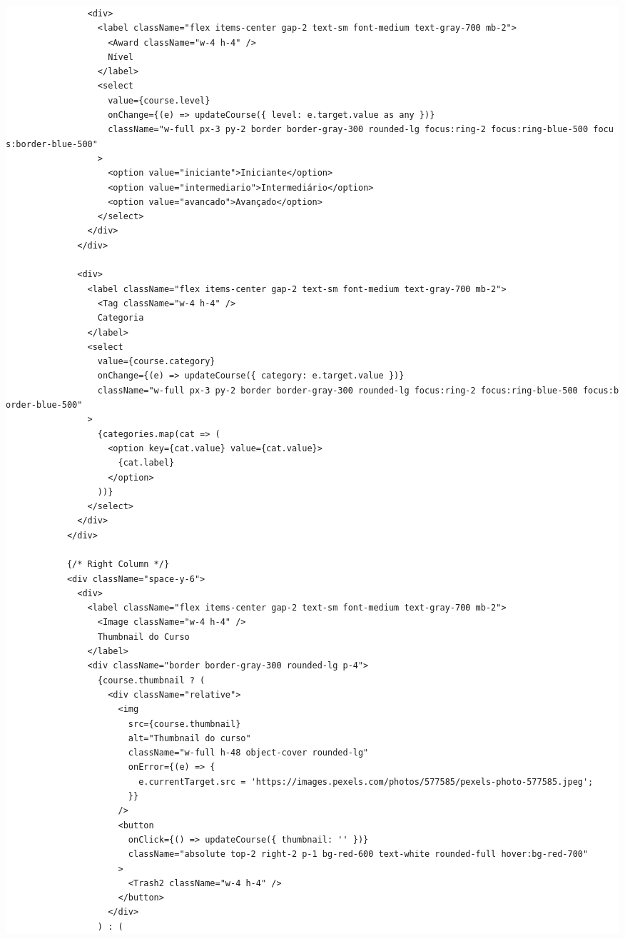                     <div>
                      <label className="flex items-center gap-2 text-sm font-medium text-gray-700 mb-2">
                        <Award className="w-4 h-4" />
                        Nível
                      </label>
                      <select
                        value={course.level}
                        onChange={(e) => updateCourse({ level: e.target.value as any })}
                        className="w-full px-3 py-2 border border-gray-300 rounded-lg focus:ring-2 focus:ring-blue-500 focus:border-blue-500"
                      >
                        <option value="iniciante">Iniciante</option>
                        <option value="intermediario">Intermediário</option>
                        <option value="avancado">Avançado</option>
                      </select>
                    </div>
                  </div>

                  <div>
                    <label className="flex items-center gap-2 text-sm font-medium text-gray-700 mb-2">
                      <Tag className="w-4 h-4" />
                      Categoria
                    </label>
                    <select
                      value={course.category}
                      onChange={(e) => updateCourse({ category: e.target.value })}
                      className="w-full px-3 py-2 border border-gray-300 rounded-lg focus:ring-2 focus:ring-blue-500 focus:border-blue-500"
                    >
                      {categories.map(cat => (
                        <option key={cat.value} value={cat.value}>
                          {cat.label}
                        </option>
                      ))}
                    </select>
                  </div>
                </div>

                {/* Right Column */}
                <div className="space-y-6">
                  <div>
                    <label className="flex items-center gap-2 text-sm font-medium text-gray-700 mb-2">
                      <Image className="w-4 h-4" />
                      Thumbnail do Curso
                    </label>
                    <div className="border border-gray-300 rounded-lg p-4">
                      {course.thumbnail ? (
                        <div className="relative">
                          <img
                            src={course.thumbnail}
                            alt="Thumbnail do curso"
                            className="w-full h-48 object-cover rounded-lg"
                            onError={(e) => {
                              e.currentTarget.src = 'https://images.pexels.com/photos/577585/pexels-photo-577585.jpeg';
                            }}
                          />
                          <button
                            onClick={() => updateCourse({ thumbnail: '' })}
                            className="absolute top-2 right-2 p-1 bg-red-600 text-white rounded-full hover:bg-red-700"
                          >
                            <Trash2 className="w-4 h-4" />
                          </button>
                        </div>
                      ) : (